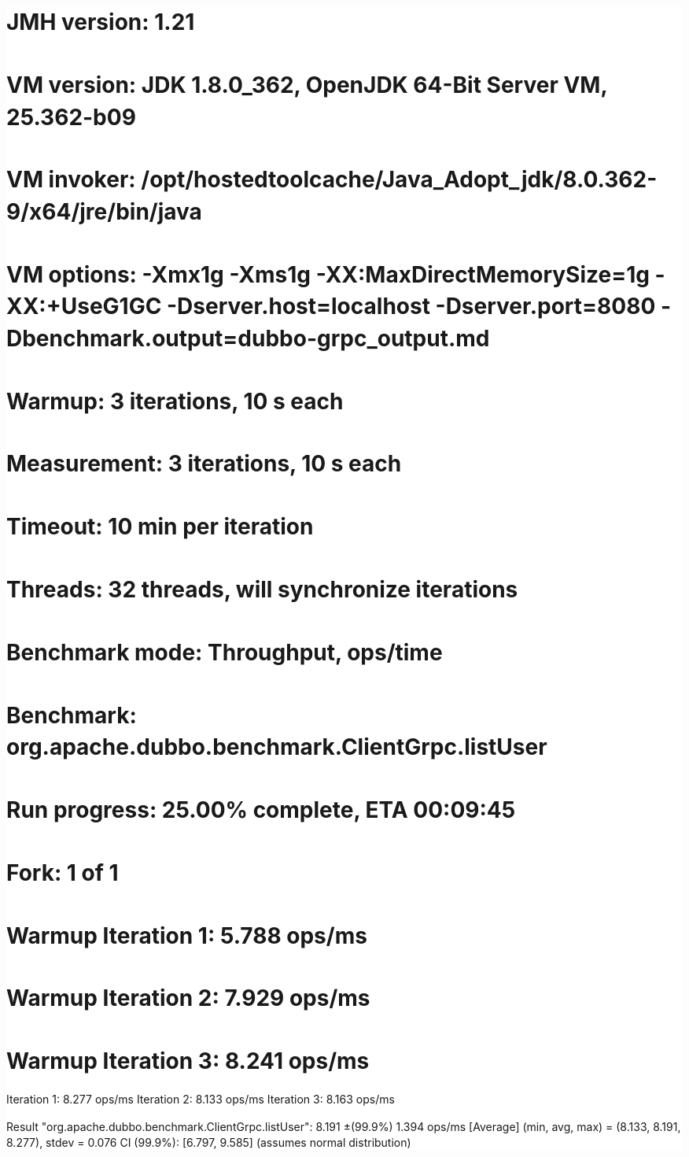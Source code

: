 
# JMH version: 1.21
# VM version: JDK 1.8.0_362, OpenJDK 64-Bit Server VM, 25.362-b09
# VM invoker: /opt/hostedtoolcache/Java_Adopt_jdk/8.0.362-9/x64/jre/bin/java
# VM options: -Xmx1g -Xms1g -XX:MaxDirectMemorySize=1g -XX:+UseG1GC -Dserver.host=localhost -Dserver.port=8080 -Dbenchmark.output=dubbo-grpc_output.md
# Warmup: 3 iterations, 10 s each
# Measurement: 3 iterations, 10 s each
# Timeout: 10 min per iteration
# Threads: 32 threads, will synchronize iterations
# Benchmark mode: Throughput, ops/time
# Benchmark: org.apache.dubbo.benchmark.ClientGrpc.listUser

# Run progress: 25.00% complete, ETA 00:09:45
# Fork: 1 of 1
# Warmup Iteration   1: 5.788 ops/ms
# Warmup Iteration   2: 7.929 ops/ms
# Warmup Iteration   3: 8.241 ops/ms
Iteration   1: 8.277 ops/ms
Iteration   2: 8.133 ops/ms
Iteration   3: 8.163 ops/ms


Result "org.apache.dubbo.benchmark.ClientGrpc.listUser":
  8.191 ±(99.9%) 1.394 ops/ms [Average]
  (min, avg, max) = (8.133, 8.191, 8.277), stdev = 0.076
  CI (99.9%): [6.797, 9.585] (assumes normal distribution)
